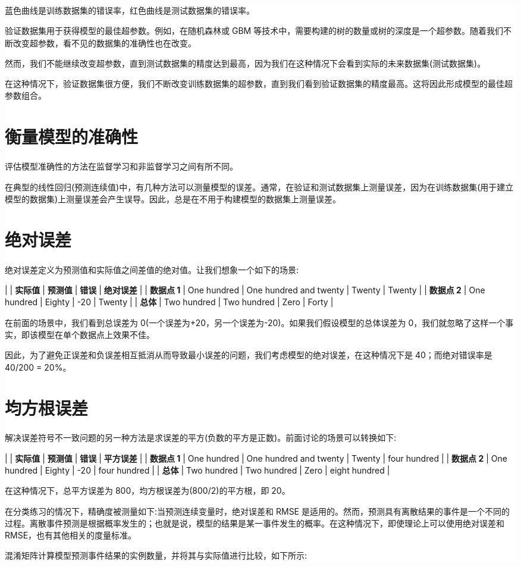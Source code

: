 蓝色曲线是训练数据集的错误率，红色曲线是测试数据集的错误率。

验证数据集用于获得模型的最佳超参数。例如，在随机森林或 GBM 等技术中，需要构建的树的数量或树的深度是一个超参数。随着我们不断改变超参数，看不见的数据集的准确性也在改变。

然而，我们不能继续改变超参数，直到测试数据集的精度达到最高，因为我们在这种情况下会看到实际的未来数据集(测试数据集)。

在这种情况下，验证数据集很方便，我们不断改变训练数据集的超参数，直到我们看到验证数据集的精度最高。这将因此形成模型的最佳超参数组合。

<title>Measuring the accuracy of a model</title>  

# 衡量模型的准确性

评估模型准确性的方法在监督学习和非监督学习之间有所不同。

在典型的线性回归(预测连续值)中，有几种方法可以测量模型的误差。通常，在验证和测试数据集上测量误差，因为在训练数据集(用于建立模型的数据集)上测量误差会产生误导。因此，总是在不用于构建模型的数据集上测量误差。

<title>Absolute error</title>  

# 绝对误差

绝对误差定义为预测值和实际值之间差值的绝对值。让我们想象一个如下的场景:

|  | **实际值** | **预测值** | **错误** | **绝对误差** |
| **数据点 1** | One hundred | One hundred and twenty | Twenty | Twenty |
| **数据点 2** | One hundred | Eighty | -20 | Twenty |
| **总体** | Two hundred | Two hundred | Zero | Forty |

在前面的场景中，我们看到总误差为 0(一个误差为+20，另一个误差为-20)。如果我们假设模型的总体误差为 0，我们就忽略了这样一个事实，即该模型在单个数据点上效果不佳。

因此，为了避免正误差和负误差相互抵消从而导致最小误差的问题，我们考虑模型的绝对误差，在这种情况下是 40；而绝对错误率是 40/200 = 20%。

<title>Root mean square error</title>  

# 均方根误差

解决误差符号不一致问题的另一种方法是求误差的平方(负数的平方是正数)。前面讨论的场景可以转换如下:

|  | **实际值** | **预测值** | **错误** | **平方误差** |
| **数据点 1** | One hundred | One hundred and twenty | Twenty | four hundred |
| **数据点 2** | One hundred | Eighty | -20 | four hundred |
| **总体** | Two hundred | Two hundred | Zero | eight hundred |

在这种情况下，总平方误差为 800，均方根误差为(800/2)的平方根，即 20。

在分类练习的情况下，精确度被测量如下:当预测连续变量时，绝对误差和 RMSE 是适用的。然而，预测具有离散结果的事件是一个不同的过程。离散事件预测是根据概率发生的；也就是说，模型的结果是某一事件发生的概率。在这种情况下，即使理论上可以使用绝对误差和 RMSE，也有其他相关的度量标准。

混淆矩阵计算模型预测事件结果的实例数量，并将其与实际值进行比较，如下所示:
